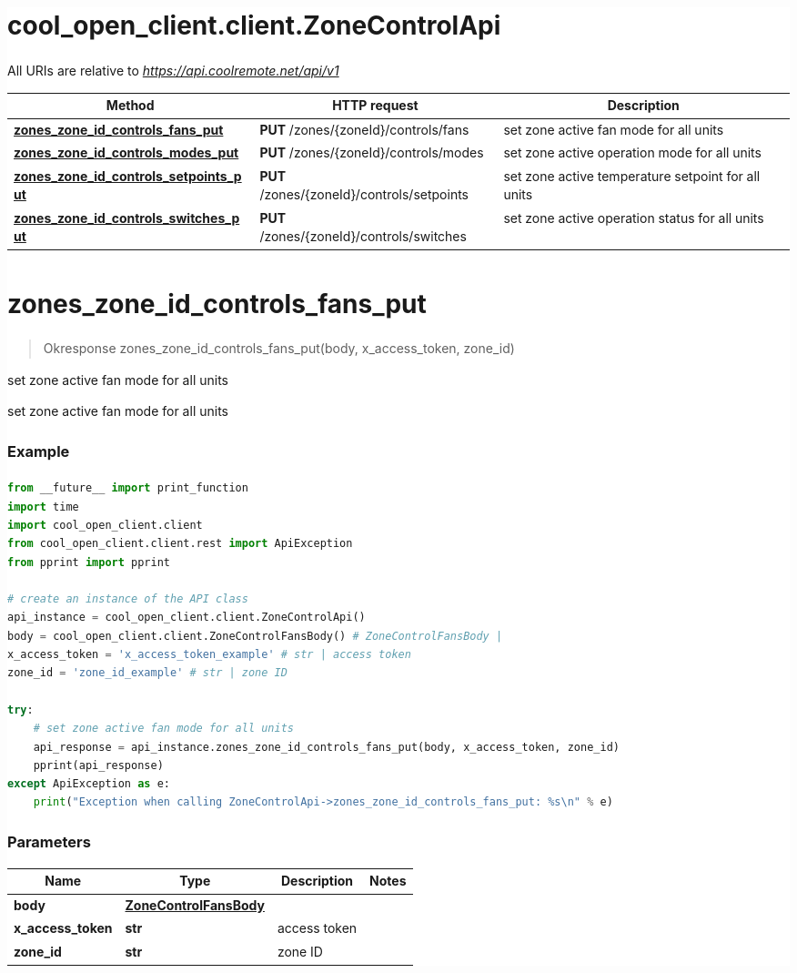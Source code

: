 # cool_open_client.client.ZoneControlApi

All URIs are relative to *https://api.coolremote.net/api/v1*

Method | HTTP request | Description
------------- | ------------- | -------------
[**zones_zone_id_controls_fans_put**](ZoneControlApi.md#zones_zone_id_controls_fans_put) | **PUT** /zones/{zoneId}/controls/fans | set zone active fan mode for all units
[**zones_zone_id_controls_modes_put**](ZoneControlApi.md#zones_zone_id_controls_modes_put) | **PUT** /zones/{zoneId}/controls/modes | set zone active operation mode for all units
[**zones_zone_id_controls_setpoints_put**](ZoneControlApi.md#zones_zone_id_controls_setpoints_put) | **PUT** /zones/{zoneId}/controls/setpoints | set zone active temperature setpoint for all units
[**zones_zone_id_controls_switches_put**](ZoneControlApi.md#zones_zone_id_controls_switches_put) | **PUT** /zones/{zoneId}/controls/switches | set zone active operation status for all units

# **zones_zone_id_controls_fans_put**
> Okresponse zones_zone_id_controls_fans_put(body, x_access_token, zone_id)

set zone active fan mode for all units

set zone active fan mode for all units

### Example
```python
from __future__ import print_function
import time
import cool_open_client.client
from cool_open_client.client.rest import ApiException
from pprint import pprint

# create an instance of the API class
api_instance = cool_open_client.client.ZoneControlApi()
body = cool_open_client.client.ZoneControlFansBody() # ZoneControlFansBody | 
x_access_token = 'x_access_token_example' # str | access token
zone_id = 'zone_id_example' # str | zone ID

try:
    # set zone active fan mode for all units
    api_response = api_instance.zones_zone_id_controls_fans_put(body, x_access_token, zone_id)
    pprint(api_response)
except ApiException as e:
    print("Exception when calling ZoneControlApi->zones_zone_id_controls_fans_put: %s\n" % e)
```

### Parameters

Name | Type | Description  | Notes
------------- | ------------- | ------------- | -------------
 **body** | [**ZoneControlFansBody**](ZoneControlFansBody.md)|  | 
 **x_access_token** | **str**| access token | 
 **zone_id** | **str**| zone ID | 
